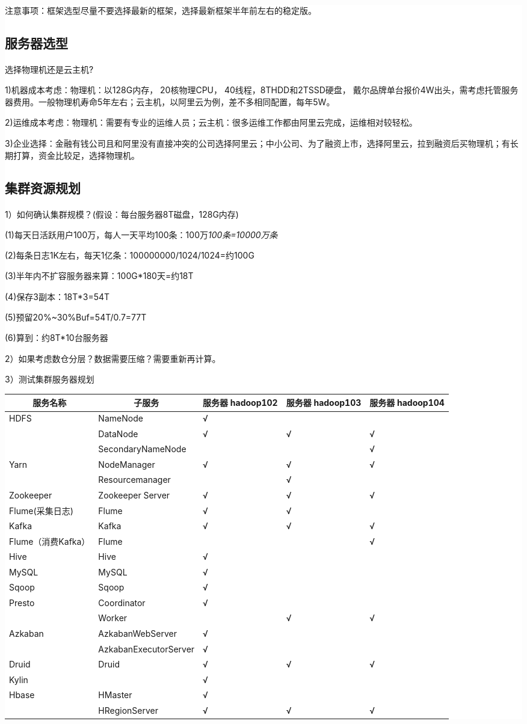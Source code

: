 注意事项：框架选型尽量不要选择最新的框架，选择最新框架半年前左右的稳定版。

## 服务器选型

选择物理机还是云主机?

1)机器成本考虑：物理机：以128G内存， 20核物理CPU， 40线程，8THDD和2TSSD硬盘， 戴尔品牌单台报价4W出头，需考虑托管服务器费用。一般物理机寿命5年左右；云主机，以阿里云为例，差不多相同配置，每年5W。

2)运维成本考虑：物理机：需要有专业的运维人员；云主机：很多运维工作都由阿里云完成，运维相对较轻松。

3)企业选择：金融有钱公司且和阿里没有直接冲突的公司选择阿里云；中小公司、为了融资上市，选择阿里云，拉到融资后买物理机；有长期打算，资金比较足，选择物理机。

## 集群资源规划

1）如何确认集群规模？(假设：每台服务器8T磁盘，128G内存)

(1)每天日活跃用户100万，每人一天平均100条：100万*100条=10000万条*

(2)每条日志1K左右，每天1亿条：100000000/1024/1024=约100G

(3)半年内不扩容服务器来算：100G\*180天=约18T

(4)保存3副本：18T\*3=54T

(5)预留20%~30%Buf=54T/0.7=77T

(6)算到：约8T\*10台服务器

2）如果考虑数仓分层？数据需要压缩？需要重新再计算。

3）测试集群服务器规划

| 服务名称           | 子服务                | 服务器  hadoop102 | 服务器  hadoop103 | 服务器  hadoop104 |
| ------------------ | --------------------- | ----------------- | ----------------- | ----------------- |
| HDFS               | NameNode              | √                 |                   |                   |
|                    | DataNode              | √                 | √                 | √                 |
|                    | SecondaryNameNode     |                   |                   | √                 |
| Yarn               | NodeManager           | √                 | √                 | √                 |
|                    | Resourcemanager       |                   | √                 |                   |
| Zookeeper          | Zookeeper Server      | √                 | √                 | √                 |
| Flume(采集日志)    | Flume                 | √                 | √                 |                   |
| Kafka              | Kafka                 | √                 | √                 | √                 |
| Flume（消费Kafka） | Flume                 |                   |                   | √                 |
| Hive               | Hive                  | √                 |                   |                   |
| MySQL              | MySQL                 | √                 |                   |                   |
| Sqoop              | Sqoop                 | √                 |                   |                   |
| Presto             | Coordinator           | √                 |                   |                   |
|                    | Worker                |                   | √                 | √                 |
| Azkaban            | AzkabanWebServer      | √                 |                   |                   |
|                    | AzkabanExecutorServer | √                 |                   |                   |
| Druid              | Druid                 | √                 | √                 | √                 |
| Kylin              |                       | √                 |                   |                   |
| Hbase              | HMaster               | √                 |                   |                   |
|                    | HRegionServer         | √                 | √                 | √                 |
